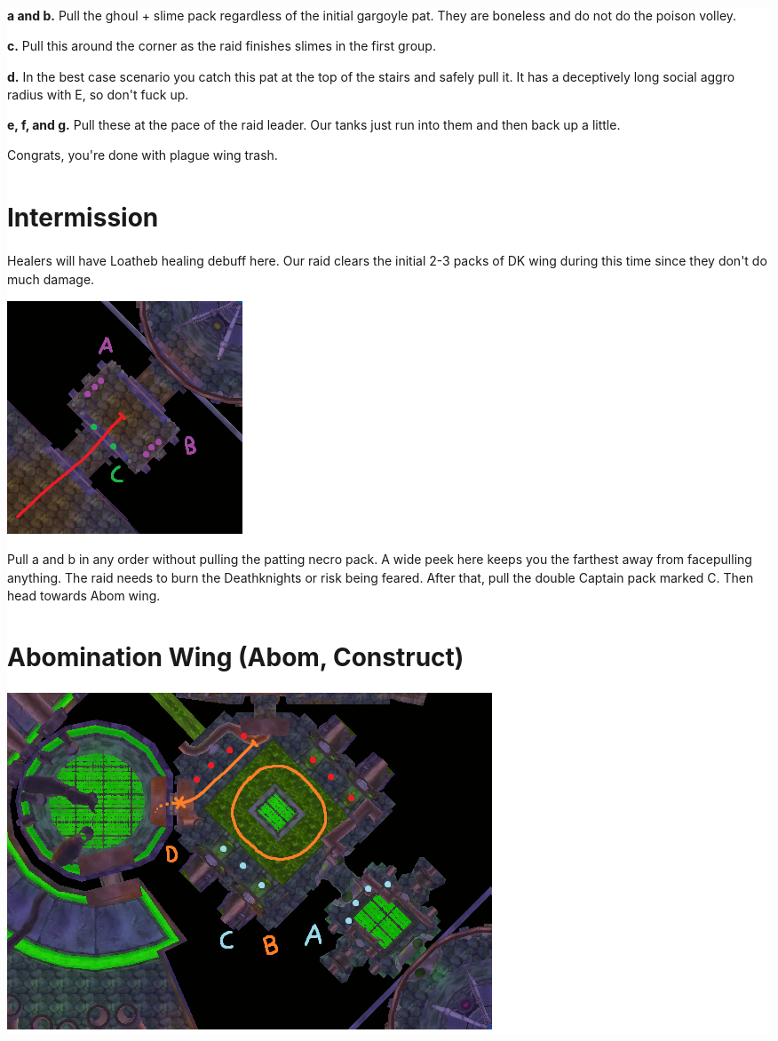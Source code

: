 **a and b.** Pull the ghoul + slime pack regardless of the initial gargoyle pat.  They are boneless and do not do the poison volley.

**c.** Pull this around the corner as the raid finishes slimes in the first group.

**d.** In the best case scenario you catch this pat at the top of the stairs and safely pull it.  It has a deceptively long social aggro radius with E, so don't fuck up.  

**e, f, and g.** Pull these at the pace of the raid leader.  Our tanks just run into them and then back up a little.

Congrats, you're done with plague wing trash.

# Intermission

Healers will have Loatheb healing debuff here.  Our raid clears the initial 2-3 packs of DK wing during this time since they don't do much damage.

![](./dk_1.png)

Pull a and b in any order without pulling the patting necro pack.  A wide peek here keeps you the farthest away from facepulling anything.  The raid needs to burn the Deathknights or risk being feared.  After that, pull the double Captain pack marked C.  Then head towards Abom wing.

# Abomination Wing (Abom, Construct)

![](./abom_1.png)
